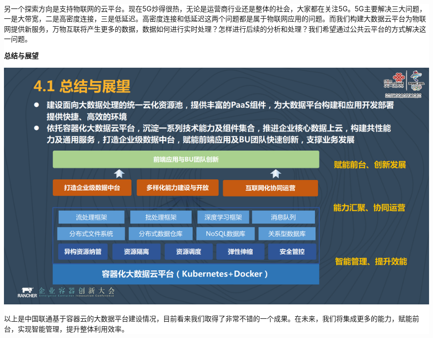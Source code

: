另一个探索方向是支持物联网的云平台。现在5G炒得很热，无论是运营商行业还是整体的社会，大家都在关注5G。5G主要解决三大问题，一是大带宽，二是高密度连接，三是低延迟。高密度连接和低延迟这两个问题都是属于物联网应用的问题。而我们构建大数据云平台为物联网提供新服务，万物互联将产生更多的数据，数据如何进行实时处理？怎样进行后续的分析和处理？我们希望通过公共云平台的方式解决这一问题。

**总结与展望**

![image](images/-ts60jczylylzgltdrqhdsjptsjranchersegmentfaultsf-25.png)

以上是中国联通基于容器云的大数据平台建设情况，目前看来我们取得了非常不错的一个成果。在未来，我们将集成更多的能力，赋能前台，实现智能管理，提升整体利用效率。
